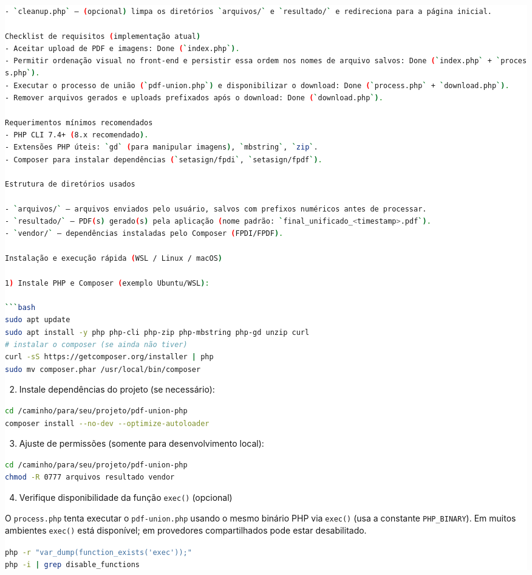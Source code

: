 ```bash
- `cleanup.php` — (opcional) limpa os diretórios `arquivos/` e `resultado/` e redireciona para a página inicial.

Checklist de requisitos (implementação atual)
- Aceitar upload de PDF e imagens: Done (`index.php`).
- Permitir ordenação visual no front-end e persistir essa ordem nos nomes de arquivo salvos: Done (`index.php` + `process.php`).
- Executar o processo de união (`pdf-union.php`) e disponibilizar o download: Done (`process.php` + `download.php`).
- Remover arquivos gerados e uploads prefixados após o download: Done (`download.php`).

Requerimentos mínimos recomendados
- PHP CLI 7.4+ (8.x recomendado).
- Extensões PHP úteis: `gd` (para manipular imagens), `mbstring`, `zip`.
- Composer para instalar dependências (`setasign/fpdi`, `setasign/fpdf`).

Estrutura de diretórios usados

- `arquivos/` — arquivos enviados pelo usuário, salvos com prefixos numéricos antes de processar.
- `resultado/` — PDF(s) gerado(s) pela aplicação (nome padrão: `final_unificado_<timestamp>.pdf`).
- `vendor/` — dependências instaladas pelo Composer (FPDI/FPDF).

Instalação e execução rápida (WSL / Linux / macOS)

1) Instale PHP e Composer (exemplo Ubuntu/WSL):

```bash
sudo apt update
sudo apt install -y php php-cli php-zip php-mbstring php-gd unzip curl
# instalar o composer (se ainda não tiver)
curl -sS https://getcomposer.org/installer | php
sudo mv composer.phar /usr/local/bin/composer
```

2) Instale dependências do projeto (se necessário):

```bash
cd /caminho/para/seu/projeto/pdf-union-php
composer install --no-dev --optimize-autoloader
```

3) Ajuste de permissões (somente para desenvolvimento local):

```bash
cd /caminho/para/seu/projeto/pdf-union-php
chmod -R 0777 arquivos resultado vendor
```

4) Verifique disponibilidade da função `exec()` (opcional)

O `process.php` tenta executar o `pdf-union.php` usando o mesmo binário PHP via `exec()` (usa a constante `PHP_BINARY`). Em muitos ambientes `exec()` está disponível; em provedores compartilhados pode estar desabilitado.

```bash
php -r "var_dump(function_exists('exec'));"
php -i | grep disable_functions
```
